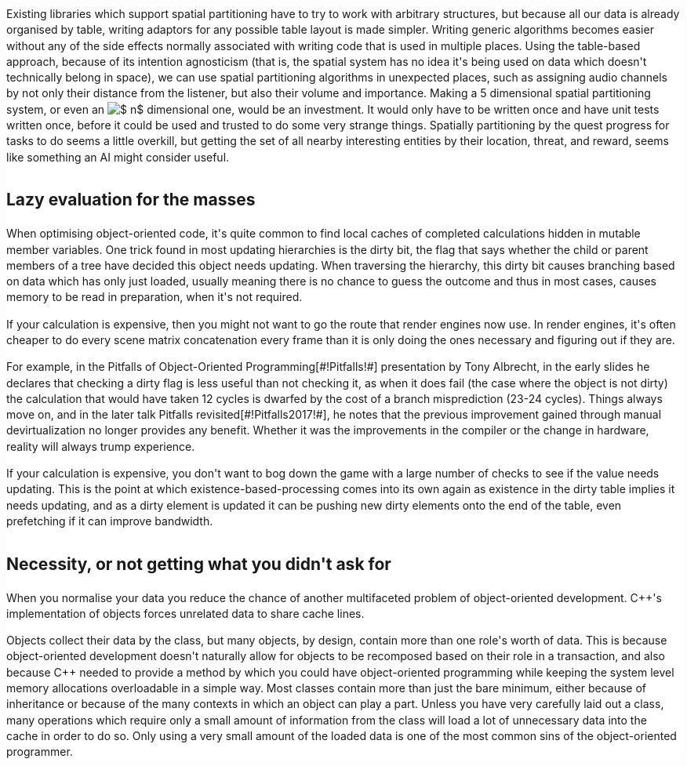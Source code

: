Existing libraries which support spatial partitioning have to try to work with arbitrary structures, but because all our data is already organised by table, writing adaptors for any possible table layout is made simpler. Writing generic algorithms becomes easier without any of the side effects normally associated with writing code that is used in multiple places. Using the table-based approach, because of its intention agnosticism (that is, the spatial system has no idea it's being used on data which doesn't technically belong in space), we can use spatial partitioning algorithms in unexpected places, such as assigning audio channels by not only their distance from the listener, but also their volume and importance. Making a 5 dimensional spatial partitioning system, or even an ![$ n$](https://proxy-prod.omnivore-image-cache.app/13x16,sEcieC_1P3VSto4p4EBKjvIjB7IDWT-WMniFzrQQrAh4/https://www.dataorienteddesign.com/dodbook/img32.png) dimensional one, would be an investment. It would only have to be written once and have unit tests written once, before it could be used and trusted to do some very strange things. Spatially partitioning by the quest progress for tasks to do seems a little overkill, but getting the set of all nearby interesting entities by their location, threat, and reward, seems like something an AI might consider useful.

## Lazy evaluation for the masses 

When optimising object-oriented code, it's quite common to find local caches of completed calculations hidden in mutable member variables. One trick found in most updating hierarchies is the dirty bit, the flag that says whether the child or parent members of a tree have decided this object needs updating. When traversing the hierarchy, this dirty bit causes branching based on data which has only just loaded, usually meaning there is no chance to guess the outcome and thus in most cases, causes memory to be read in preparation, when it's not required.

If your calculation is expensive, then you might not want to go the route that render engines now use. In render engines, it's often cheaper to do every scene matrix concatenation every frame than it is only doing the ones necessary and figuring out if they are.

For example, in the Pitfalls of Object-Oriented Programming\[#!Pitfalls!#\] presentation by Tony Albrecht, in the early slides he declares that checking a dirty flag is less useful than not checking it, as when it does fail (the case where the object is not dirty) the calculation that would have taken 12 cycles is dwarfed by the cost of a branch misprediction (23-24 cycles). Things always move on, and in the later talk Pitfalls revisited\[#!Pitfalls2017!#\], he notes that the previous improvement gained through manual devirtualization no longer provides any benefit. Whether it was the improvements in the compiler or the change in hardware, reality will always trump experience.

If your calculation is expensive, you don't want to bog down the game with a large number of checks to see if the value needs updating. This is the point at which existence-based-processing comes into its own again as existence in the dirty table implies it needs updating, and as a dirty element is updated it can be pushing new dirty elements onto the end of the table, even prefetching if it can improve bandwidth.

## Necessity, or not getting what you didn't ask for 

When you normalise your data you reduce the chance of another multifaceted problem of object-oriented development. C++'s implementation of objects forces unrelated data to share cache lines.

Objects collect their data by the class, but many objects, by design, contain more than one role's worth of data. This is because object-oriented development doesn't naturally allow for objects to be recomposed based on their role in a transaction, and also because C++ needed to provide a method by which you could have object-oriented programming while keeping the system level memory allocations overloadable in a simple way. Most classes contain more than just the bare minimum, either because of inheritance or because of the many contexts in which an object can play a part. Unless you have very carefully laid out a class, many operations which require only a small amount of information from the class will load a lot of unnecessary data into the cache in order to do so. Only using a very small amount of the loaded data is one of the most common sins of the object-oriented programmer.
